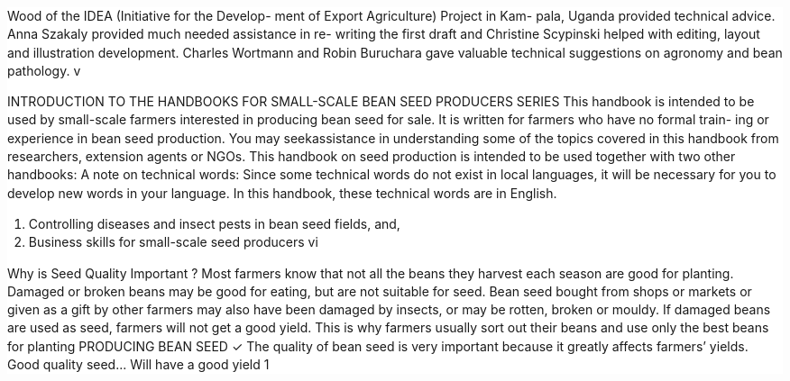 Wood of the IDEA (Initiative for the Develop-
ment of Export Agriculture) Project in Kam-
pala, Uganda  provided technical advice. Anna
Szakaly provided much needed assistance in re-
writing the first draft and Christine Scypinski
helped with editing, layout and illustration
development. Charles Wortmann and Robin
Buruchara gave valuable  technical suggestions
on agronomy and bean pathology.
v

INTRODUCTION TO THE HANDBOOKS
FOR SMALL-SCALE BEAN SEED
PRODUCERS SERIES
This handbook is intended to be used by small-scale
farmers interested in producing bean seed for sale.
It is  written for farmers who have no formal train-
ing or experience in bean seed production. You may
seekassistance in understanding some of the topics
covered in this handbook from researchers, extension
agents or NGOs.
This handbook on seed production is intended to be
used together with two other handbooks:
A note on technical words: Since some technical
words do not exist in local languages, it will be
necessary for you to develop new words in your
language. In this handbook, these technical words
are in English.
1. Controlling diseases and insect pests in
bean seed fields, and,
2. Business skills for small-scale seed
producers
vi

Why is Seed Quality Important ?
Most farmers know that not all the beans they harvest
each season are good for planting. Damaged or broken
beans may be good for eating, but are not suitable
for seed. Bean seed bought from shops or  markets or
given as a gift by other farmers may also have been
damaged by insects, or may be rotten, broken or mouldy.
If damaged beans are used as seed, farmers will not
get a good yield. This is why farmers usually sort
out their beans and use only the best beans for
planting
PRODUCING BEAN SEED
✓
The quality of bean seed is very important
because it greatly affects farmers’
yields.
Good quality
seed...
Will have a good
yield
1

